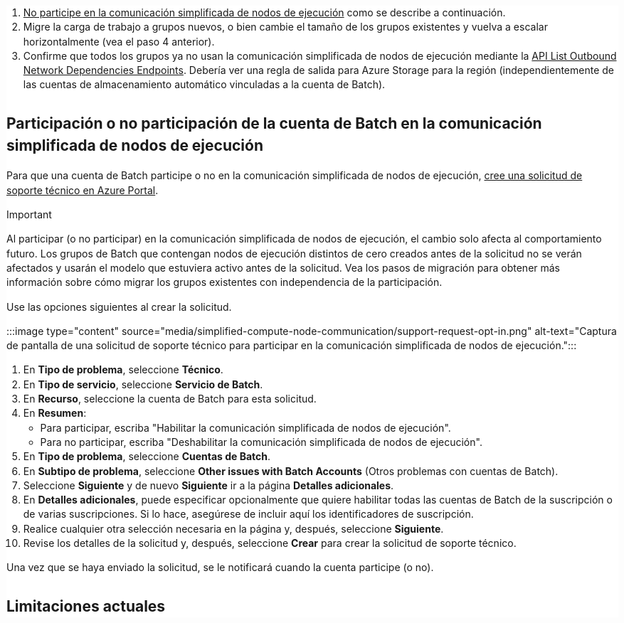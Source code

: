1. [No participe en la comunicación simplificada de nodos de ejecución](#opt-your-batch-account-in-or-out-of-simplified-compute-node-communication) como se describe a continuación.
1. Migre la carga de trabajo a grupos nuevos, o bien cambie el tamaño de los grupos existentes y vuelva a escalar horizontalmente (vea el paso 4 anterior).
1. Confirme que todos los grupos ya no usan la comunicación simplificada de nodos de ejecución mediante la [API List Outbound Network Dependencies Endpoints](/rest/api/batchmanagement/batch-account/list-outbound-network-dependencies-endpoints). Debería ver una regla de salida para Azure Storage para la región (independientemente de las cuentas de almacenamiento automático vinculadas a la cuenta de Batch).

## <a name="opt-your-batch-account-in-or-out-of-simplified-compute-node-communication"></a>Participación o no participación de la cuenta de Batch en la comunicación simplificada de nodos de ejecución

Para que una cuenta de Batch participe o no en la comunicación simplificada de nodos de ejecución, [cree una solicitud de soporte técnico en Azure Portal](../azure-portal/supportability/how-to-create-azure-support-request.md).

> [!IMPORTANT]
> Al participar (o no participar) en la comunicación simplificada de nodos de ejecución, el cambio solo afecta al comportamiento futuro. Los grupos de Batch que contengan nodos de ejecución distintos de cero creados antes de la solicitud no se verán afectados y usarán el modelo que estuviera activo antes de la solicitud. Vea los pasos de migración para obtener más información sobre cómo migrar los grupos existentes con independencia de la participación.

Use las opciones siguientes al crear la solicitud.

:::image type="content" source="media/simplified-compute-node-communication/support-request-opt-in.png" alt-text="Captura de pantalla de una solicitud de soporte técnico para participar en la comunicación simplificada de nodos de ejecución.":::

1. En **Tipo de problema**, seleccione **Técnico**.
1. En **Tipo de servicio**, seleccione **Servicio de Batch**.
1. En **Recurso**, seleccione la cuenta de Batch para esta solicitud.
1. En **Resumen**:
   - Para participar, escriba "Habilitar la comunicación simplificada de nodos de ejecución".
   - Para no participar, escriba "Deshabilitar la comunicación simplificada de nodos de ejecución".
1. En **Tipo de problema**, seleccione **Cuentas de Batch**.
1. En **Subtipo de problema**, seleccione **Other issues with Batch Accounts** (Otros problemas con cuentas de Batch).
1. Seleccione **Siguiente** y de nuevo **Siguiente** ir a la página **Detalles adicionales**.
1. En **Detalles adicionales**, puede especificar opcionalmente que quiere habilitar todas las cuentas de Batch de la suscripción o de varias suscripciones. Si lo hace, asegúrese de incluir aquí los identificadores de suscripción.
1. Realice cualquier otra selección necesaria en la página y, después, seleccione **Siguiente**.
1. Revise los detalles de la solicitud y, después, seleccione **Crear** para crear la solicitud de soporte técnico.

Una vez que se haya enviado la solicitud, se le notificará cuando la cuenta participe (o no).

## <a name="current-limitations"></a>Limitaciones actuales
